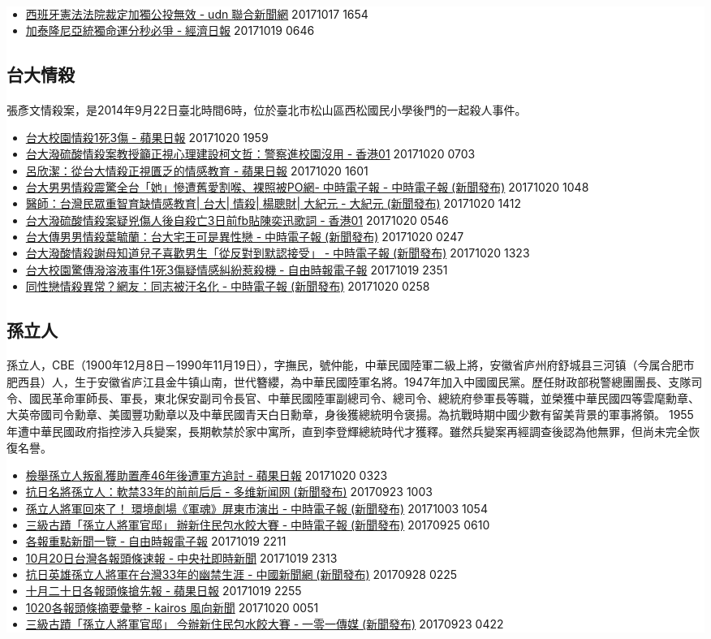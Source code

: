 - [西班牙憲法法院裁定加獨公投無效 - udn 聯合新聞網](https://udn.com/news/story/11532/2763187?from=udn-catelistnews_ch2 "西班牙憲法法院裁定加獨公投無效 - udn 聯合新聞網") 20171017 1654
- [加泰隆尼亞統獨命運分秒必爭 - 經濟日報](https://money.udn.com/money/story/5599/2766212 "加泰隆尼亞統獨命運分秒必爭 - 經濟日報") 20171019 0646

## 台大情殺

張彥文情殺案，是2014年9月22日臺北時間6時，位於臺北市松山區西松國民小學後門的一起殺人事件。


- [台大校園情殺1死3傷 - 蘋果日報](http://www.appledaily.com.tw/appledaily/article/headline/20171021/37820851/ "台大校園情殺1死3傷 - 蘋果日報") 20171020 1959
- [台大潑硫酸情殺案教授籲正視心理建設柯文哲：警察進校園沒用 - 香港01](https://www.hk01.com/%E7%86%B1%E8%A9%B1/127265/%E5%8F%B0%E5%A4%A7%E6%BD%91%E7%A1%AB%E9%85%B8%E6%83%85%E6%AE%BA%E6%A1%88-%E6%95%99%E6%8E%88%E7%B1%B2%E6%AD%A3%E8%A6%96%E5%BF%83%E7%90%86%E5%BB%BA%E8%A8%AD-%E6%9F%AF%E6%96%87%E5%93%B2-%E8%AD%A6%E5%AF%9F%E9%80%B2%E6%A0%A1%E5%9C%92%E6%B2%92%E7%94%A8 "台大潑硫酸情殺案教授籲正視心理建設柯文哲：警察進校園沒用 - 香港01") 20171020 0703
- [呂欣潔：從台大情殺正視匱乏的情感教育 - 蘋果日報](http://www.appledaily.com.tw/realtimenews/article/new/20171021/1226205/ "呂欣潔：從台大情殺正視匱乏的情感教育 - 蘋果日報") 20171020 1601
- [台大男男情殺震驚全台「她」慘遭舊愛割喉、裸照被PO網- 中時電子報 - 中時電子報 (新聞發布)](http://www.chinatimes.com/realtimenews/20171020004991-260404 "台大男男情殺震驚全台「她」慘遭舊愛割喉、裸照被PO網- 中時電子報 - 中時電子報 (新聞發布)") 20171020 1048
- [醫師：台灣民眾重智育缺情感教育| 台大| 情殺| 楊聰財| 大紀元 - 大紀元 (新聞發布)](http://www.epochtimes.com/b5/17/10/20/n9753952.htm "醫師：台灣民眾重智育缺情感教育| 台大| 情殺| 楊聰財| 大紀元 - 大紀元 (新聞發布)") 20171020 1412
- [台大潑硫酸情殺案疑兇傷人後自殺亡3日前fb貼陳奕迅歌詞 - 香港01](https://www.hk01.com/%E7%86%B1%E8%A9%B1/127244/%E5%8F%B0%E5%A4%A7%E6%BD%91%E7%A1%AB%E9%85%B8%E6%83%85%E6%AE%BA%E6%A1%88-%E7%96%91%E5%85%87%E5%82%B7%E4%BA%BA%E5%BE%8C%E8%87%AA%E6%AE%BA%E4%BA%A1-3%E6%97%A5%E5%89%8Dfb%E8%B2%BC%E9%99%B3%E5%A5%95%E8%BF%85%E6%AD%8C%E8%A9%9E "台大潑硫酸情殺案疑兇傷人後自殺亡3日前fb貼陳奕迅歌詞 - 香港01") 20171020 0546
- [台大傳男男情殺葉毓蘭：台大宅王可是異性戀 - 中時電子報 (新聞發布)](http://www.chinatimes.com/realtimenews/20171020002398-260402 "台大傳男男情殺葉毓蘭：台大宅王可是異性戀 - 中時電子報 (新聞發布)") 20171020 0247
- [台大潑酸情殺謝母知道兒子喜歡男生「從反對到默認接受」 - 中時電子報 (新聞發布)](http://www.chinatimes.com/realtimenews/20171020005518-260402 "台大潑酸情殺謝母知道兒子喜歡男生「從反對到默認接受」 - 中時電子報 (新聞發布)") 20171020 1323
- [台大校園驚傳潑溶液事件1死3傷疑情感糾紛惹殺機 - 自由時報電子報](http://news.ltn.com.tw/news/society/breakingnews/2227986 "台大校園驚傳潑溶液事件1死3傷疑情感糾紛惹殺機 - 自由時報電子報") 20171019 2351
- [同性戀情殺異常？網友：同志被汙名化 - 中時電子報 (新聞發布)](http://www.chinatimes.com/realtimenews/20171020002286-260402 "同性戀情殺異常？網友：同志被汙名化 - 中時電子報 (新聞發布)") 20171020 0258

## 孫立人

孫立人，CBE（1900年12月8日－1990年11月19日），字撫民，號仲能，中華民國陸軍二級上將，安徽省庐州府舒城县三河镇（今属合肥市肥西县）人，生于安徽省庐江县金牛镇山南，世代簪纓，為中華民國陸軍名將。1947年加入中國國民黨。歷任財政部税警總團團長、支隊司令、國民革命軍師長、軍長，東北保安副司令長官、中華民國陸軍副總司令、總司令、總統府參軍長等職，並榮獲中華民國四等雲麾勳章、大英帝國司令勳章、美國豐功勳章以及中華民國青天白日勳章，身後獲總統明令褒揚。為抗戰時期中國少數有留美背景的軍事將領。
1955年遭中華民國政府指控涉入兵變案，長期軟禁於家中寓所，直到李登輝總統時代才獲釋。雖然兵變案再經調查後認為他無罪，但尚未完全恢復名譽。
- [檢舉孫立人叛亂獲助置產46年後遭軍方追討 - 蘋果日報](http://www.appledaily.com.tw/realtimenews/article/new/20171020/1225793/ "檢舉孫立人叛亂獲助置產46年後遭軍方追討 - 蘋果日報") 20171020 0323
- [抗日名將孫立人：軟禁33年的前前后后 - 多维新闻网 (新聞發布)](http://culture.dwnews.com/history/big5/news/2017-09-22/60014230_all.html "抗日名將孫立人：軟禁33年的前前后后 - 多维新闻网 (新聞發布)") 20170923 1003
- [孫立人將軍回來了！ 環境劇場《軍魂》屏東市演出 - 中時電子報 (新聞發布)](http://www.chinatimes.com/realtimenews/20171003004989-260405 "孫立人將軍回來了！ 環境劇場《軍魂》屏東市演出 - 中時電子報 (新聞發布)") 20171003 1054
- [三級古蹟「孫立人將軍官邸」 辦新住民包水餃大賽 - 中時電子報 (新聞發布)](http://www.chinatimes.com/realtimenews/20170925001930-260405 "三級古蹟「孫立人將軍官邸」 辦新住民包水餃大賽 - 中時電子報 (新聞發布)") 20170925 0610
- [各報重點新聞一覽 - 自由時報電子報](http://news.ltn.com.tw/news/life/breakingnews/2228015 "各報重點新聞一覽 - 自由時報電子報") 20171019 2211
- [10月20日台灣各報頭條速報 - 中央社即時新聞](http://www.cna.com.tw/news/firstnews/201710205001-1.aspx "10月20日台灣各報頭條速報 - 中央社即時新聞") 20171019 2313
- [抗日英雄孫立人將軍在台灣33年的幽禁生涯 - 中國新聞網 (新聞發布)](https://www.xcnnews.com/ls/1180419.html "抗日英雄孫立人將軍在台灣33年的幽禁生涯 - 中國新聞網 (新聞發布)") 20170928 0225
- [十月二十日各報頭條搶先報 - 蘋果日報](http://www.appledaily.com.tw/realtimenews/article/new/20171020/1225720/ "十月二十日各報頭條搶先報 - 蘋果日報") 20171019 2255
- [1020各報頭條摘要彙整 - kairos 風向新聞](https://kairos.news/88535 "1020各報頭條摘要彙整 - kairos 風向新聞") 20171020 0051
- [三級古蹟「孫立人將軍官邸」 今辦新住民包水餃大賽 - 一零一傳媒 (新聞發布)](https://www.101newsmedia.com/news/40847 "三級古蹟「孫立人將軍官邸」 今辦新住民包水餃大賽 - 一零一傳媒 (新聞發布)") 20170923 0422
